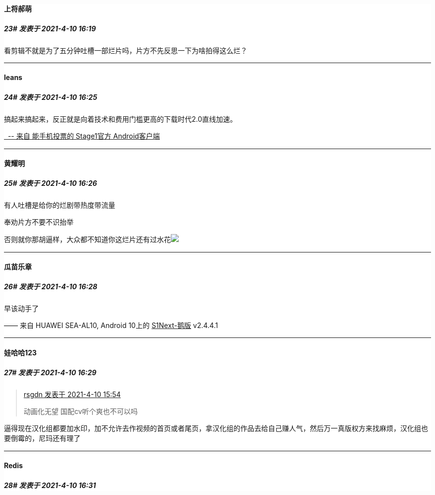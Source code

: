 ####  上将郝萌  
##### 23#       发表于 2021-4-10 16:19


看剪辑不就是为了五分钟吐槽一部烂片吗，片方不先反思一下为啥拍得这么烂？


-----

####  leans  
##### 24#       发表于 2021-4-10 16:25


搞起来搞起来，反正就是向着技术和费用门槛更高的下载时代2.0直线加速。

[  -- 来自 能手机投票的 Stage1官方 Android客户端](https://www.coolapk.com/apk/140634)


-----

####  黄耀明  
##### 25#       发表于 2021-4-10 16:26


有人吐槽是给你的烂剧带热度带流量

奉劝片方不要不识抬举

否则就你那胡逼样，大众都不知道你这烂片还有过水花<img src="https://static.saraba1st.com/image/smiley/face2017/049.png" referrerpolicy="no-referrer">


-----

####  瓜苗乐章  
##### 26#       发表于 2021-4-10 16:28


早该动手了

—— 来自 HUAWEI SEA-AL10, Android 10上的 [S1Next-鹅版](https://github.com/ykrank/S1-Next/releases) v2.4.4.1


-----

####  娃哈哈123  
##### 27#       发表于 2021-4-10 16:29


<blockquote><a href="httphttps://bbs.saraba1st.com/2b/forum.php?mod=redirect&amp;goto=findpost&amp;pid=50895066&amp;ptid=1998261" target="_blank">rsgdn 发表于 2021-4-10 15:54</a>

动画化无望 国配cv听个爽也不可以吗</blockquote>
逼得现在汉化组都要加水印，加不允许去作视频的首页或者尾页，拿汉化组的作品去给自己赚人气，然后万一真版权方来找麻烦，汉化组也要倒霉的，尼玛还有理了


-----

####  Redis  
##### 28#       发表于 2021-4-10 16:31
